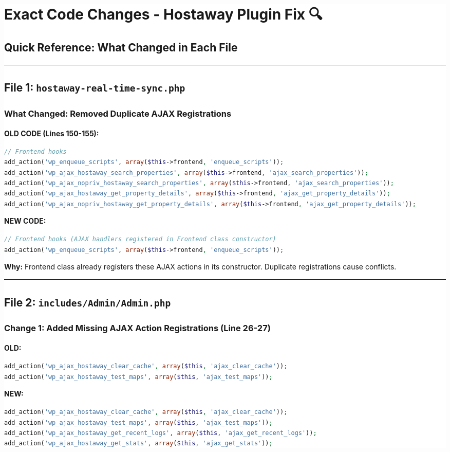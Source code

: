 # Exact Code Changes - Hostaway Plugin Fix 🔍

## Quick Reference: What Changed in Each File

---

## File 1: `hostaway-real-time-sync.php`

### What Changed: Removed Duplicate AJAX Registrations

**OLD CODE (Lines 150-155):**
```php
// Frontend hooks
add_action('wp_enqueue_scripts', array($this->frontend, 'enqueue_scripts'));
add_action('wp_ajax_hostaway_search_properties', array($this->frontend, 'ajax_search_properties'));
add_action('wp_ajax_nopriv_hostaway_search_properties', array($this->frontend, 'ajax_search_properties'));
add_action('wp_ajax_hostaway_get_property_details', array($this->frontend, 'ajax_get_property_details'));
add_action('wp_ajax_nopriv_hostaway_get_property_details', array($this->frontend, 'ajax_get_property_details'));
```

**NEW CODE:**
```php
// Frontend hooks (AJAX handlers registered in Frontend class constructor)
add_action('wp_enqueue_scripts', array($this->frontend, 'enqueue_scripts'));
```

**Why:** Frontend class already registers these AJAX actions in its constructor. Duplicate registrations cause conflicts.

---

## File 2: `includes/Admin/Admin.php`

### Change 1: Added Missing AJAX Action Registrations (Line 26-27)

**OLD:**
```php
add_action('wp_ajax_hostaway_clear_cache', array($this, 'ajax_clear_cache'));
add_action('wp_ajax_hostaway_test_maps', array($this, 'ajax_test_maps'));
```

**NEW:**
```php
add_action('wp_ajax_hostaway_clear_cache', array($this, 'ajax_clear_cache'));
add_action('wp_ajax_hostaway_test_maps', array($this, 'ajax_test_maps'));
add_action('wp_ajax_hostaway_get_recent_logs', array($this, 'ajax_get_recent_logs'));
add_action('wp_ajax_hostaway_get_stats', array($this, 'ajax_get_stats'));
```
